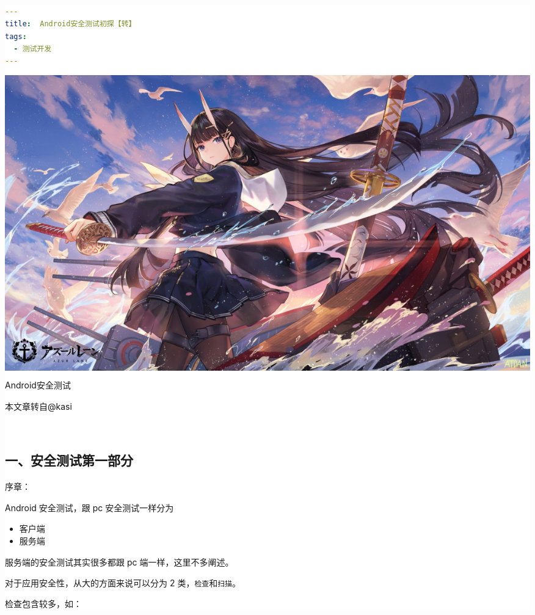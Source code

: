 ```yaml
---
title:  Android安全测试初探【转】
tags:
  - 测试开发
---
```


<img src="/assets/image/2020-11-11.jpg" width="100%" height="100%" div align=center>

Android安全测试

本文章转自@kasi

<br/>

## 一、安全测试第一部分

序章：

Android 安全测试，跟 pc 安全测试一样分为

- 客户端
- 服务端

服务端的安全测试其实很多都跟 pc 端一样，这里不多阐述。

对于应用安全性，从大的方面来说可以分为 2 类，`检查`和`扫描`。

检查包含较多，如：

